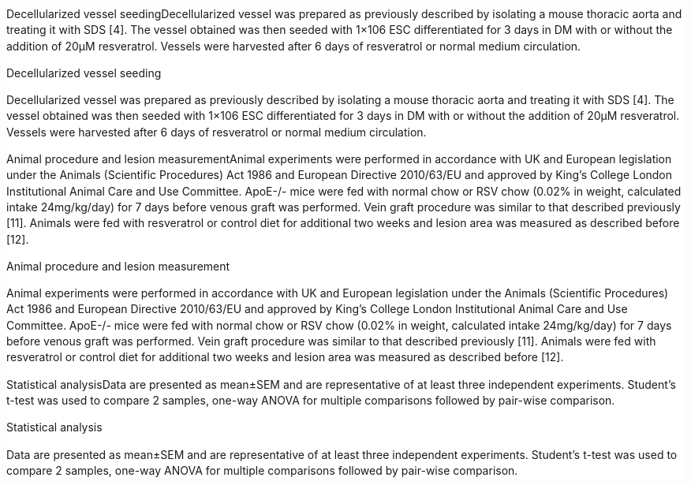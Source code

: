 Decellularized vessel seedingDecellularized vessel was prepared as previously described by isolating a mouse thoracic aorta and treating it with SDS [4]. The vessel obtained was then seeded with 1×106 ESC differentiated for 3 days in DM with or without the addition of 20μM resveratrol. Vessels were harvested after 6 days of resveratrol or normal medium circulation.

Decellularized vessel seeding

Decellularized vessel was prepared as previously described by isolating a mouse thoracic aorta and treating it with SDS [4]. The vessel obtained was then seeded with 1×106 ESC differentiated for 3 days in DM with or without the addition of 20μM resveratrol. Vessels were harvested after 6 days of resveratrol or normal medium circulation.

Animal procedure and lesion measurementAnimal experiments were performed in accordance with UK and European legislation under the Animals (Scientific Procedures) Act 1986 and European Directive 2010/63/EU and approved by King’s College London Institutional Animal Care and Use Committee. ApoE-/- mice were fed with normal chow or RSV chow (0.02% in weight, calculated intake 24mg/kg/day) for 7 days before venous graft was performed. Vein graft procedure was similar to that described previously [11]. Animals were fed with resveratrol or control diet for additional two weeks and lesion area was measured as described before [12].

Animal procedure and lesion measurement

Animal experiments were performed in accordance with UK and European legislation under the Animals (Scientific Procedures) Act 1986 and European Directive 2010/63/EU and approved by King’s College London Institutional Animal Care and Use Committee. ApoE-/- mice were fed with normal chow or RSV chow (0.02% in weight, calculated intake 24mg/kg/day) for 7 days before venous graft was performed. Vein graft procedure was similar to that described previously [11]. Animals were fed with resveratrol or control diet for additional two weeks and lesion area was measured as described before [12].

Statistical analysisData are presented as mean±SEM and are representative of at least three independent experiments. Student’s t-test was used to compare 2 samples, one-way ANOVA for multiple comparisons followed by pair-wise comparison.

Statistical analysis

Data are presented as mean±SEM and are representative of at least three independent experiments. Student’s t-test was used to compare 2 samples, one-way ANOVA for multiple comparisons followed by pair-wise comparison.
